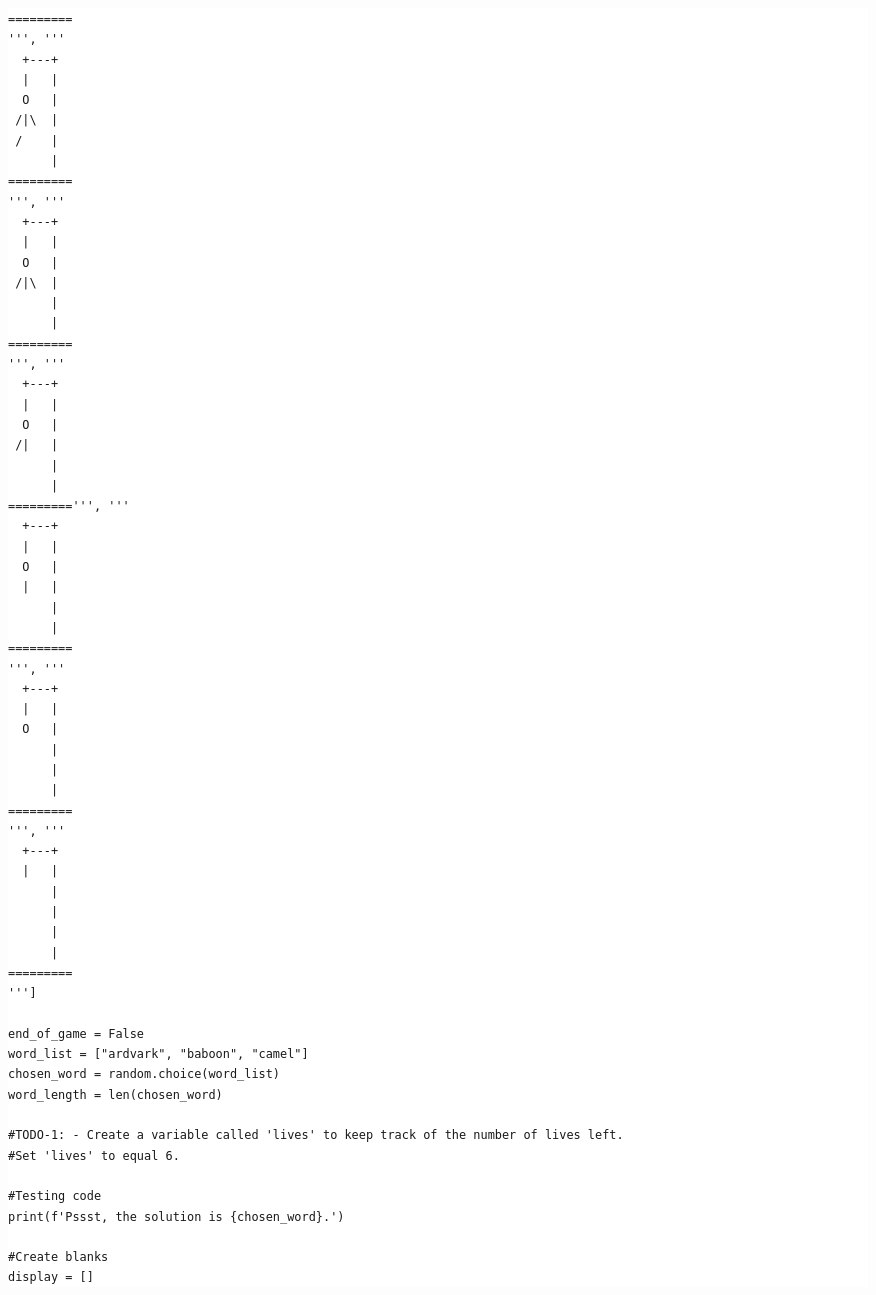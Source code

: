 ```
=========
''', '''
  +---+
  |   |
  O   |
 /|\  |
 /    |
      |
=========
''', '''
  +---+
  |   |
  O   |
 /|\  |
      |
      |
=========
''', '''
  +---+
  |   |
  O   |
 /|   |
      |
      |
=========''', '''
  +---+
  |   |
  O   |
  |   |
      |
      |
=========
''', '''
  +---+
  |   |
  O   |
      |
      |
      |
=========
''', '''
  +---+
  |   |
      |
      |
      |
      |
=========
''']

end_of_game = False
word_list = ["ardvark", "baboon", "camel"]
chosen_word = random.choice(word_list)
word_length = len(chosen_word)

#TODO-1: - Create a variable called 'lives' to keep track of the number of lives left.
#Set 'lives' to equal 6.

#Testing code
print(f'Pssst, the solution is {chosen_word}.')

#Create blanks
display = []
```